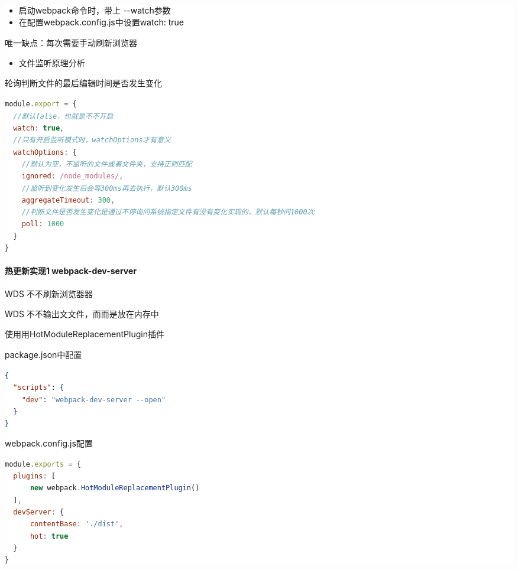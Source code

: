 - 启动webpack命令时，带上 --watch参数
- 在配置webpack.config.js中设置watch: true

唯一缺点：每次需要手动刷新浏览器

- 文件监听原理分析

轮询判断文件的最后编辑时间是否发生变化

```js
module.export = {
  //默认false，也就是不不开启
  watch: true,
  //只有开启监听模式时，watchOptions才有意义
  watchOptions: {
    //默认为空，不监听的文件或者文件夹，支持正则匹配
    ignored: /node_modules/,
    //监听到变化发生后会等300ms再去执行，默认300ms
    aggregateTimeout: 300,
    //判断文件是否发生变化是通过不停询问系统指定文件有没有变化实现的，默认每秒问1000次
    poll: 1000
  }
}

```

#### 热更新实现1 webpack-dev-server

WDS 不不刷新浏览器器

WDS 不不输出⽂文件，⽽而是放在内存中

使⽤用HotModuleReplacementPlugin插件

package.json中配置

```json
{
  "scripts": {
    "dev": "webpack-dev-server --open"
  }
}
```

webpack.config.js配置

```js
module.exports = {
  plugins: [
      new webpack.HotModuleReplacementPlugin()
  ],
  devServer: {
      contentBase: './dist',
      hot: true
  }
}

```
